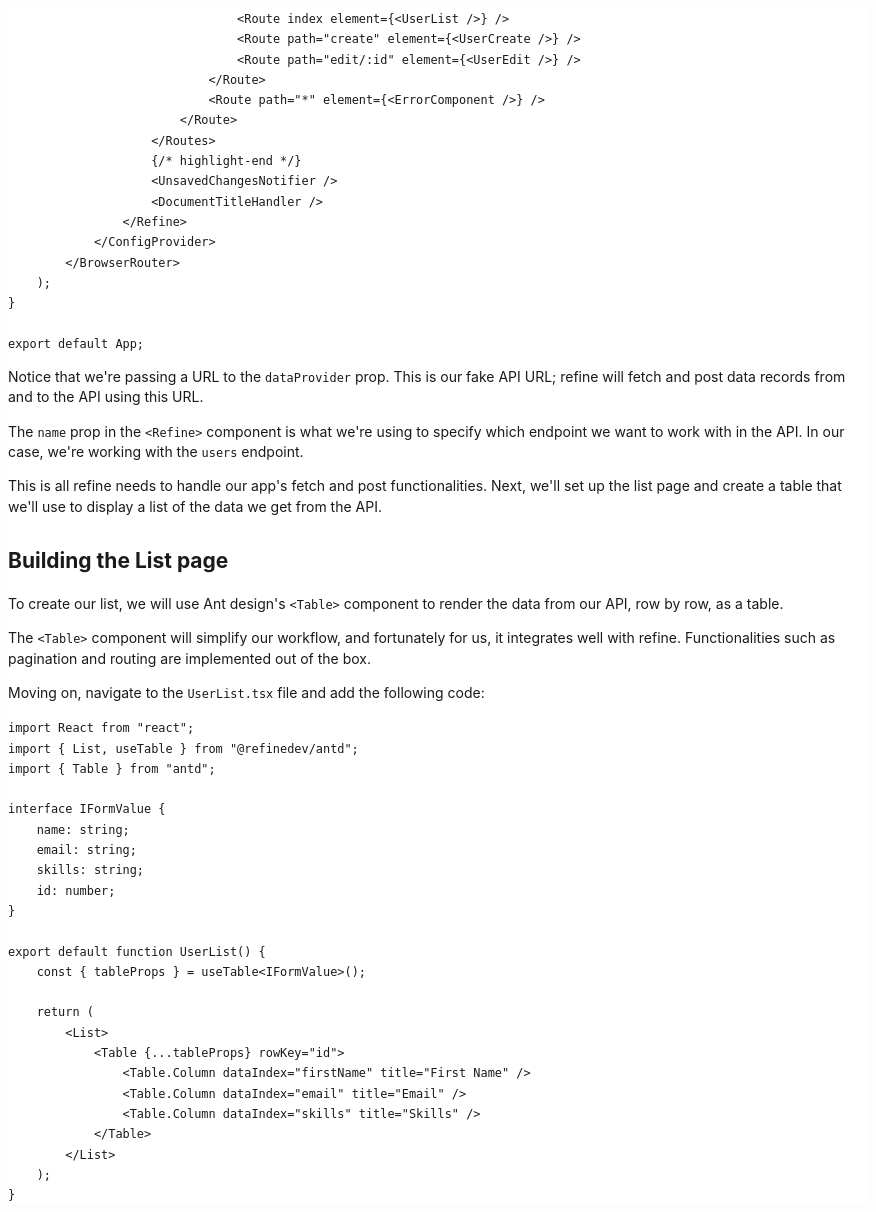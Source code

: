```tsx title="src/App.tsx"
                                <Route index element={<UserList />} />
                                <Route path="create" element={<UserCreate />} />
                                <Route path="edit/:id" element={<UserEdit />} />
                            </Route>
                            <Route path="*" element={<ErrorComponent />} />
                        </Route>
                    </Routes>
                    {/* highlight-end */}
                    <UnsavedChangesNotifier />
                    <DocumentTitleHandler />
                </Refine>
            </ConfigProvider>
        </BrowserRouter>
    );
}

export default App;
```

Notice that we're passing a URL to the `dataProvider` prop. This is our fake API URL; refine will fetch and post data records from and to the API using this URL.

The `name` prop in the `<Refine>` component is what we're using to specify which endpoint we want to work with in the API. In our case, we're working with the `users` endpoint.

This is all refine needs to handle our app's fetch and post functionalities. Next, we'll set up the list page and create a table that we'll use to display a list of the data we get from the API.

## Building the List page

To create our list, we will use Ant design's `<Table>` component to render the data from our API, row by row, as a table.

The `<Table>` component will simplify our workflow, and fortunately for us, it integrates well with refine. Functionalities such as pagination and routing are implemented out of the box.

Moving on, navigate to the `UserList.tsx` file and add the following code:

```tsx title="src/pages/UserList.tsx"
import React from "react";
import { List, useTable } from "@refinedev/antd";
import { Table } from "antd";

interface IFormValue {
    name: string;
    email: string;
    skills: string;
    id: number;
}

export default function UserList() {
    const { tableProps } = useTable<IFormValue>();

    return (
        <List>
            <Table {...tableProps} rowKey="id">
                <Table.Column dataIndex="firstName" title="First Name" />
                <Table.Column dataIndex="email" title="Email" />
                <Table.Column dataIndex="skills" title="Skills" />
            </Table>
        </List>
    );
}
```
